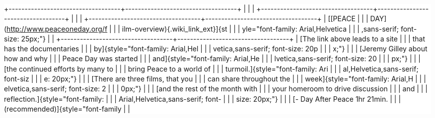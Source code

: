 +-----------------------------------+-----------------------------------+
|                                   |                                   |
+-----------------------------------+-----------------------------------+
|                                   |                                   |
+-----------------------------------+-----------------------------------+
| [[PEACE                           |                                   |
| DAY](http://www.peaceoneday.org/f |                                   |
| ilm-overview){.wiki_link_ext}]{st |                                   |
| yle="font-family: Arial,Helvetica |                                   |
| ,sans-serif; font-size: 25px;"}   |                                   |
+-----------------------------------+-----------------------------------+
| [The link above leads to a site   |                                   |
| that has the documentaries        |                                   |
| by]{style="font-family: Arial,Hel |                                   |
| vetica,sans-serif; font-size: 20p |                                   |
| x;"}                              |                                   |
| [Jeremy Gilley about how and why  |                                   |
| Peace Day was started             |                                   |
| and]{style="font-family: Arial,He |                                   |
| lvetica,sans-serif; font-size: 20 |                                   |
| px;"}                             |                                   |
| [the continued efforts by many to |                                   |
| bring Peace to a world of         |                                   |
| turmoil.]{style="font-family: Ari |                                   |
| al,Helvetica,sans-serif; font-siz |                                   |
| e: 20px;"}                        |                                   |
| [There are three films, that you  |                                   |
| can share throughout the          |                                   |
| week]{style="font-family: Arial,H |                                   |
| elvetica,sans-serif; font-size: 2 |                                   |
| 0px;"}                            |                                   |
| [and the rest of the month with   |                                   |
| your homeroom to drive discussion |                                   |
| and                               |                                   |
| reflection.]{style="font-family:  |                                   |
| Arial,Helvetica,sans-serif; font- |                                   |
| size: 20px;"}                     |                                   |
| [- Day After Peace 1hr 21min.     |                                   |
| (recommended)]{style="font-family |                                   |